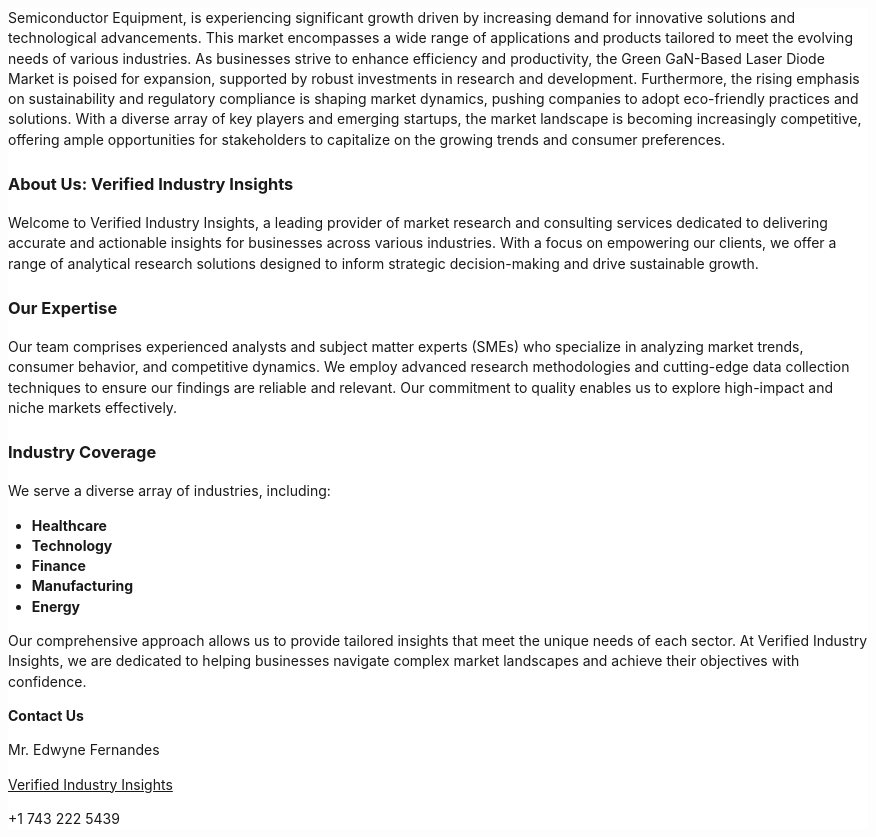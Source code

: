 Semiconductor Equipment, is experiencing significant growth driven by increasing demand for innovative solutions and technological advancements. This market encompasses a wide range of applications and products tailored to meet the evolving needs of various industries. As businesses strive to enhance efficiency and productivity, the Green GaN-Based Laser Diode Market is poised for expansion, supported by robust investments in research and development. Furthermore, the rising emphasis on sustainability and regulatory compliance is shaping market dynamics, pushing companies to adopt eco-friendly practices and solutions. With a diverse array of key players and emerging startups, the market landscape is becoming increasingly competitive, offering ample opportunities for stakeholders to capitalize on the growing trends and consumer preferences.</p><h3>About Us: Verified Industry Insights</h3><p>Welcome to Verified Industry Insights, a leading provider of market research and consulting services dedicated to delivering accurate and actionable insights for businesses across various industries. With a focus on empowering our clients, we offer a range of analytical research solutions designed to inform strategic decision-making and drive sustainable growth.</p><h3>Our Expertise</h3><p>Our team comprises experienced analysts and subject matter experts (SMEs) who specialize in analyzing market trends, consumer behavior, and competitive dynamics. We employ advanced research methodologies and cutting-edge data collection techniques to ensure our findings are reliable and relevant. Our commitment to quality enables us to explore high-impact and niche markets effectively.</p><h3>Industry Coverage</h3><p>We serve a diverse array of industries, including:</p><ul><li><strong>Healthcare</strong></li><li><strong>Technology</strong></li><li><strong>Finance</strong></li><li><strong>Manufacturing</strong></li><li><strong>Energy</strong></li></ul><p>Our comprehensive approach allows us to provide tailored insights that meet the unique needs of each sector. At Verified Industry Insights, we are dedicated to helping businesses navigate complex market landscapes and achieve their objectives with confidence.</p><p><strong>Contact Us</strong></p><p>Mr. Edwyne Fernandes</p><p><a href="https://www.verifiedindustryinsights.com/">Verified Industry Insights</a></p><p>+1 743 222 5439</p>
